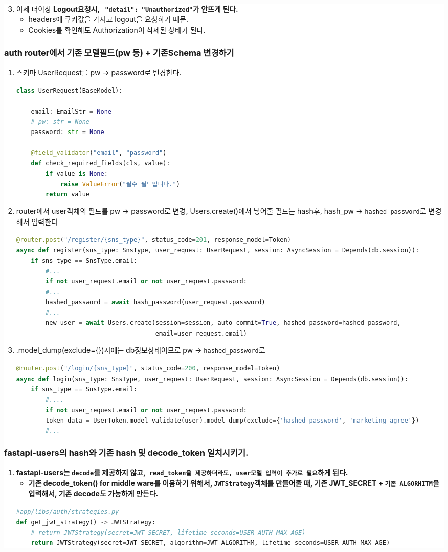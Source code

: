 3. 이제 더이상 **Logout요청시, ` "detail": "Unauthorized"`가 안뜨게 된다.**
    - headers에 쿠키값을 가지고 logout을 요청하기 때문.
    - Cookies를 확인해도 Authorization이 삭제된 상태가 된다.


### auth router에서 기존 모델필드(pw 등) + 기존Schema 변경하기
1. 스키마 UserRequest를 pw -> password로 변경한다.
    ```python
    class UserRequest(BaseModel):
    
        email: EmailStr = None
        # pw: str = None
        password: str = None
    
        @field_validator("email", "password")
        def check_required_fields(cls, value):
            if value is None:
                raise ValueError("필수 필드입니다.")
            return value
    ```
2. router에서 user객체의 필드를 pw -> password로 변경, Users.create()에서 넣어줄 필드는 hash후, hash_pw -> `hashed_password`로 변경해서 입력한다
    ```python
    @router.post("/register/{sns_type}", status_code=201, response_model=Token)
    async def register(sns_type: SnsType, user_request: UserRequest, session: AsyncSession = Depends(db.session)):
        if sns_type == SnsType.email:
            #...
            if not user_request.email or not user_request.password:
            #...
            hashed_password = await hash_password(user_request.password)
            #...
            new_user = await Users.create(session=session, auto_commit=True, hashed_password=hashed_password,
                                          email=user_request.email)
    ```

3. .model_dump(exclude={})시에는 db정보상태이므로 pw -> `hashed_password`로
    ```python
    @router.post("/login/{sns_type}", status_code=200, response_model=Token)
    async def login(sns_type: SnsType, user_request: UserRequest, session: AsyncSession = Depends(db.session)):
        if sns_type == SnsType.email:
            #....
            if not user_request.email or not user_request.password:
            token_data = UserToken.model_validate(user).model_dump(exclude={'hashed_password', 'marketing_agree'})
            #...
    ```
   

### fastapi-users의 hash와 기존 hash 및 decode_token 일치시키기.
1. **fastapi-users는 `decode`를 제공하지 않고,` read_token을 제공하더라도, user모델 입력이 추가로 필요`하게 된다.**
    - **기존 decode_token() for middle ware를 이용하기 위해서, `JWTStrategy`객체를 만들어줄 때, 기존 JWT_SECRET + `기존 ALGORHITM`을 입력해서, 기존 decode도 가능하게 만든다.**
    ```python
    #app/libs/auth/strategies.py
    def get_jwt_strategy() -> JWTStrategy:
        # return JWTStrategy(secret=JWT_SECRET, lifetime_seconds=USER_AUTH_MAX_AGE)
        return JWTStrategy(secret=JWT_SECRET, algorithm=JWT_ALGORITHM, lifetime_seconds=USER_AUTH_MAX_AGE)
    